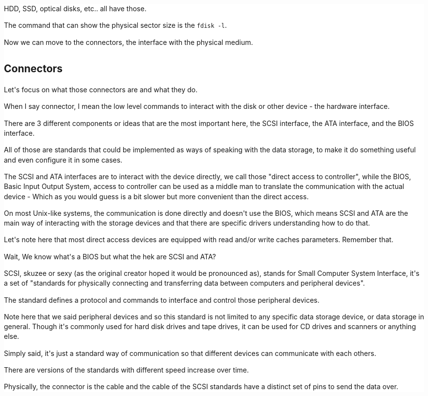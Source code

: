 HDD, SSD, optical disks, etc.. all have those.

The command that can show the physical sector size is the `fdisk -l`.

Now we can move to the connectors, the interface with the physical medium.


## Connectors ##


Let's focus on what those connectors are and what they do.

When I say connector, I mean the low level commands to interact with
the disk or other device - the hardware interface.

There are 3 different components or ideas that are the most important
here, the SCSI interface, the ATA interface, and the BIOS interface.

All of those are standards that could be implemented as ways of speaking
with the data storage, to make it do something useful and even configure
it in some cases.

The SCSI and ATA interfaces are to interact with the device directly,
we call those "direct access to controller", while the BIOS, Basic
Input Output System, access to controller can be used as a middle man
to translate the communication with the actual device - Which as you
would guess is a bit slower but more convenient than the direct access.

On most Unix-like systems, the communication is done directly and doesn't
use the BIOS, which means SCSI and ATA are the main way of interacting
with the storage devices and that there are specific drivers understanding
how to do that.

Let's note here that most direct access devices are equipped with read
and/or write caches parameters. Remember that.

Wait, We know what's a BIOS but what the hek are SCSI and ATA?

SCSI, skuzee or sexy (as the original creator hoped it would be pronounced
as), stands for Small Computer System Interface, it's a set of "standards
for physically connecting and transferring data between computers and
peripheral devices".

The standard defines a protocol and commands to interface and control
those peripheral devices.

Note here that we said peripheral devices and so this standard is
not limited to any specific data storage device, or data storage in
general. Though it's commonly used for hard disk drives and tape drives,
it can be used for CD drives and scanners or anything else.

Simply said, it's just a standard way of communication so that different
devices can communicate with each others.

There are versions of the standards with different speed increase
over time.

Physically, the connector is the cable and the cable of the SCSI standards
have a distinct set of pins to send the data over.
